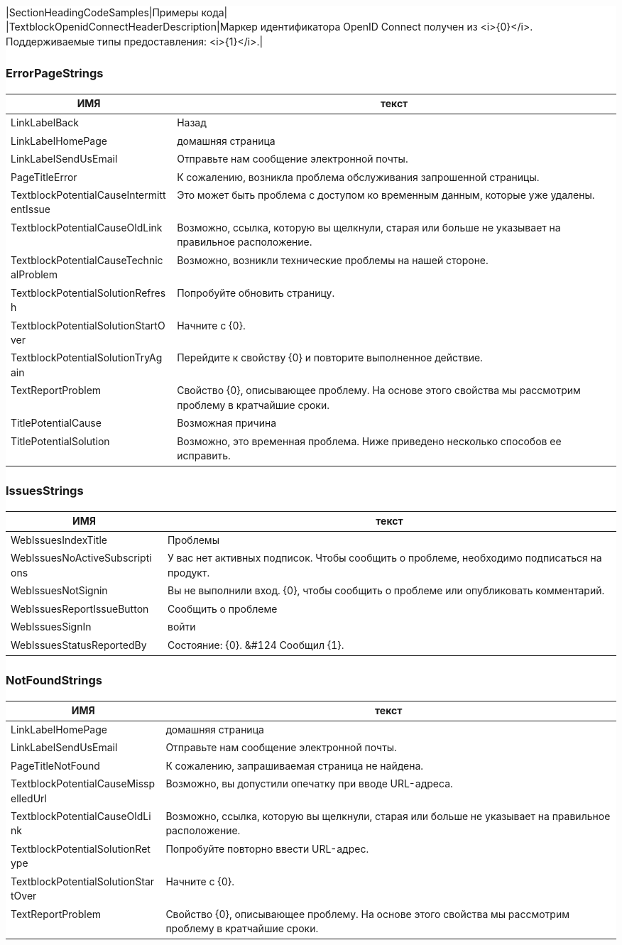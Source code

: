 |SectionHeadingCodeSamples|Примеры кода|  
|TextblockOpenidConnectHeaderDescription|Маркер идентификатора OpenID Connect получен из <i\>{0}</i\>. Поддерживаемые типы предоставления: <i\>{1}</i\>.|  
  
###  <a name="ErrorPageStrings"></a> ErrorPageStrings  
  
|ИМЯ|текст|  
|----------|----------|  
|LinkLabelBack|Назад|  
|LinkLabelHomePage|домашняя страница|  
|LinkLabelSendUsEmail|Отправьте нам сообщение электронной почты.|  
|PageTitleError|К сожалению, возникла проблема обслуживания запрошенной страницы.|  
|TextblockPotentialCauseIntermittentIssue|Это может быть проблема с доступом ко временным данным, которые уже удалены.|  
|TextblockPotentialCauseOldLink|Возможно, ссылка, которую вы щелкнули, старая или больше не указывает на правильное расположение.|  
|TextblockPotentialCauseTechnicalProblem|Возможно, возникли технические проблемы на нашей стороне.|  
|TextblockPotentialSolutionRefresh|Попробуйте обновить страницу.|  
|TextblockPotentialSolutionStartOver|Начните с {0}.|  
|TextblockPotentialSolutionTryAgain|Перейдите к свойству {0} и повторите выполненное действие.|  
|TextReportProblem|Свойство {0}, описывающее проблему. На основе этого свойства мы рассмотрим проблему в кратчайшие сроки.|  
|TitlePotentialCause|Возможная причина|  
|TitlePotentialSolution|Возможно, это временная проблема. Ниже приведено несколько способов ее исправить.|  
  
###  <a name="IssuesStrings"></a> IssuesStrings  
  
|ИМЯ|текст|  
|----------|----------|  
|WebIssuesIndexTitle|Проблемы|  
|WebIssuesNoActiveSubscriptions|У вас нет активных подписок. Чтобы сообщить о проблеме, необходимо подписаться на продукт.|  
|WebIssuesNotSignin|Вы не выполнили вход. {0}, чтобы сообщить о проблеме или опубликовать комментарий.|  
|WebIssuesReportIssueButton|Сообщить о проблеме|  
|WebIssuesSignIn|войти|  
|WebIssuesStatusReportedBy|Состояние: {0}. &#124 Сообщил {1}.|  
  
###  <a name="NotFoundStrings"></a> NotFoundStrings  
  
|ИМЯ|текст|  
|----------|----------|  
|LinkLabelHomePage|домашняя страница|  
|LinkLabelSendUsEmail|Отправьте нам сообщение электронной почты.|  
|PageTitleNotFound|К сожалению, запрашиваемая страница не найдена.|  
|TextblockPotentialCauseMisspelledUrl|Возможно, вы допустили опечатку при вводе URL-адреса.|  
|TextblockPotentialCauseOldLink|Возможно, ссылка, которую вы щелкнули, старая или больше не указывает на правильное расположение.|  
|TextblockPotentialSolutionRetype|Попробуйте повторно ввести URL-адрес.|  
|TextblockPotentialSolutionStartOver|Начните с {0}.|  
|TextReportProblem|Свойство {0}, описывающее проблему. На основе этого свойства мы рассмотрим проблему в кратчайшие сроки.|  